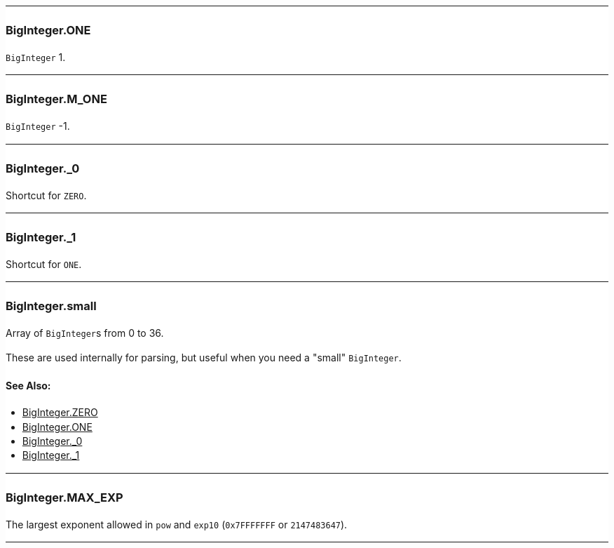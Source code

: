 
---

<a id="one"></a>
### BigInteger.ONE

`BigInteger` 1.


---

<a id="m_one"></a>
### BigInteger.M_ONE

`BigInteger` -1.


---

<a id="biginteger_0"></a>
### BigInteger.\_0

Shortcut for `ZERO`.

---

<a id="biginteger_1"></a>
### BigInteger.\_1

Shortcut for `ONE`.


---

<a id="small"></a>
### BigInteger.small

Array of `BigInteger`s from 0 to 36.

These are used internally for parsing, but useful when you need a "small" `BigInteger`.

#### See Also:

* [BigInteger.ZERO](#zero)
* [BigInteger.ONE](#one)
* [BigInteger._0](#biginteger_0)
* [BigInteger._1](#_1)


---

<a id="max_exp"></a>
### BigInteger.MAX_EXP

The largest exponent allowed in `pow` and `exp10` (`0x7FFFFFFF` or `2147483647`).


---